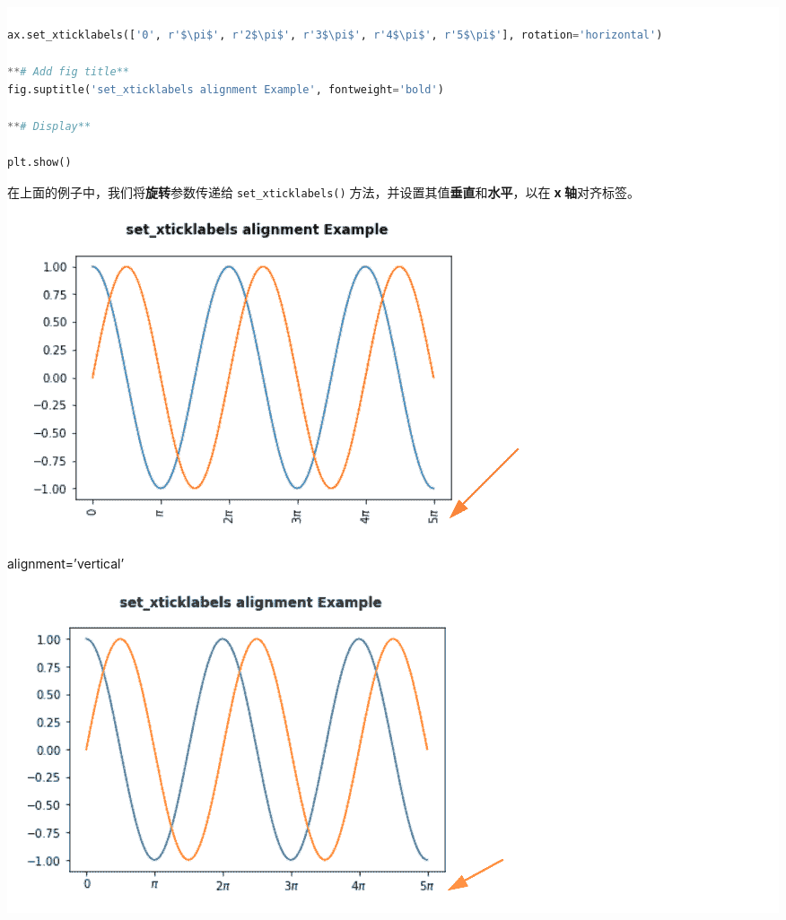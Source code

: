 ```py

ax.set_xticklabels(['0', r'$\pi$', r'2$\pi$', r'3$\pi$', r'4$\pi$', r'5$\pi$'], rotation='horizontal')

**# Add fig title** 
fig.suptitle('set_xticklabels alignment Example', fontweight='bold')

**# Display**

plt.show()
```

在上面的例子中，我们将**旋转**参数传递给 `set_xticklabels()` 方法，并设置其值**垂直**和**水平**，以在 **x 轴**对齐标签。

![matplotlib set_xticklabels alignemnt](img/f18d1e733076b32232f7a70edf7e0e9f.png "matplotlib set xticklabels alignemnt")

alignment=’vertical’

![matplotlib set_xticklabels having alignment](img/9939805b577c11355e88bc98f7a59d20.png "matplotlib set xticklabels having alignment")
